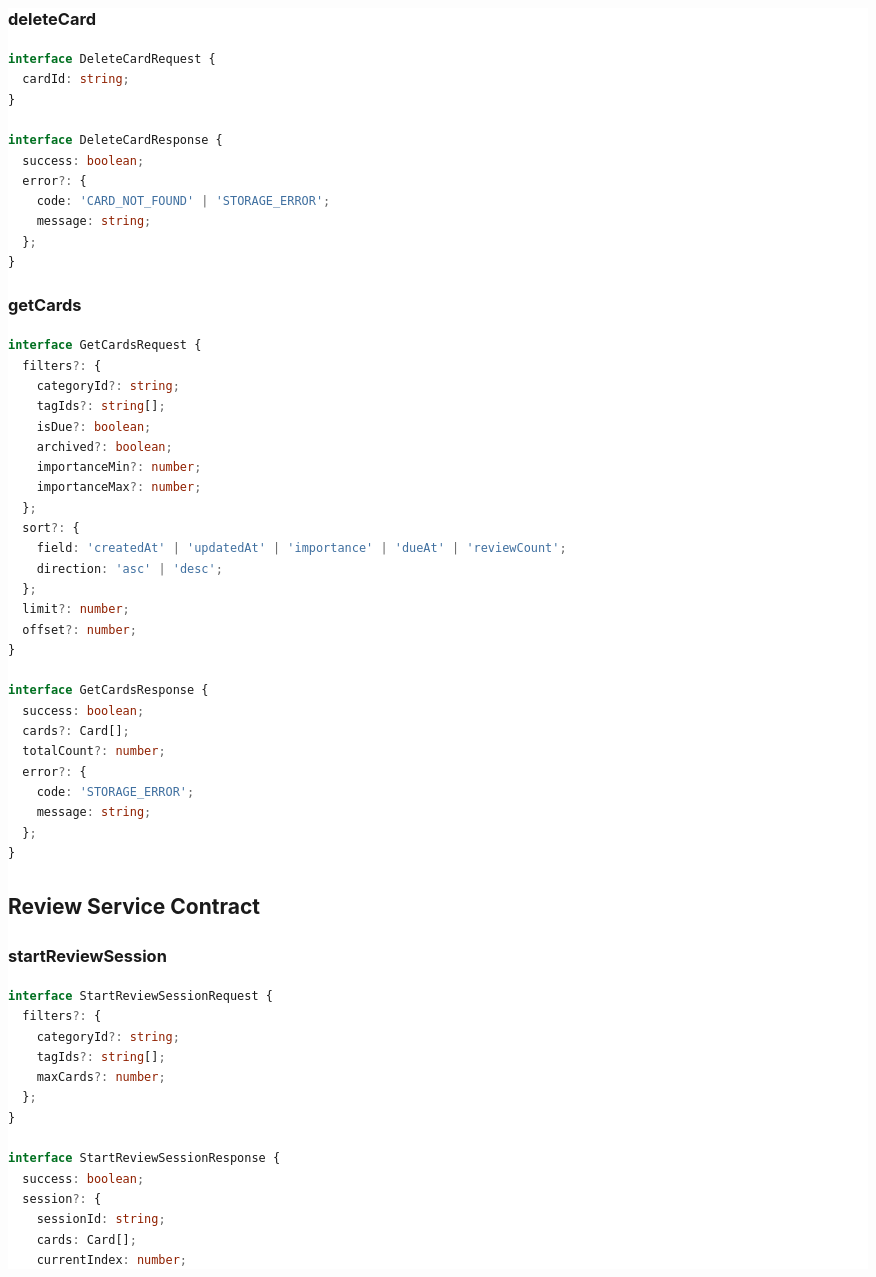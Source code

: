 ### deleteCard
```typescript
interface DeleteCardRequest {
  cardId: string;
}

interface DeleteCardResponse {
  success: boolean;
  error?: {
    code: 'CARD_NOT_FOUND' | 'STORAGE_ERROR';
    message: string;
  };
}
```

### getCards
```typescript
interface GetCardsRequest {
  filters?: {
    categoryId?: string;
    tagIds?: string[];
    isDue?: boolean;
    archived?: boolean;
    importanceMin?: number;
    importanceMax?: number;
  };
  sort?: {
    field: 'createdAt' | 'updatedAt' | 'importance' | 'dueAt' | 'reviewCount';
    direction: 'asc' | 'desc';
  };
  limit?: number;
  offset?: number;
}

interface GetCardsResponse {
  success: boolean;
  cards?: Card[];
  totalCount?: number;
  error?: {
    code: 'STORAGE_ERROR';
    message: string;
  };
}
```

## Review Service Contract

### startReviewSession
```typescript
interface StartReviewSessionRequest {
  filters?: {
    categoryId?: string;
    tagIds?: string[];
    maxCards?: number;
  };
}

interface StartReviewSessionResponse {
  success: boolean;
  session?: {
    sessionId: string;
    cards: Card[];
    currentIndex: number;
```